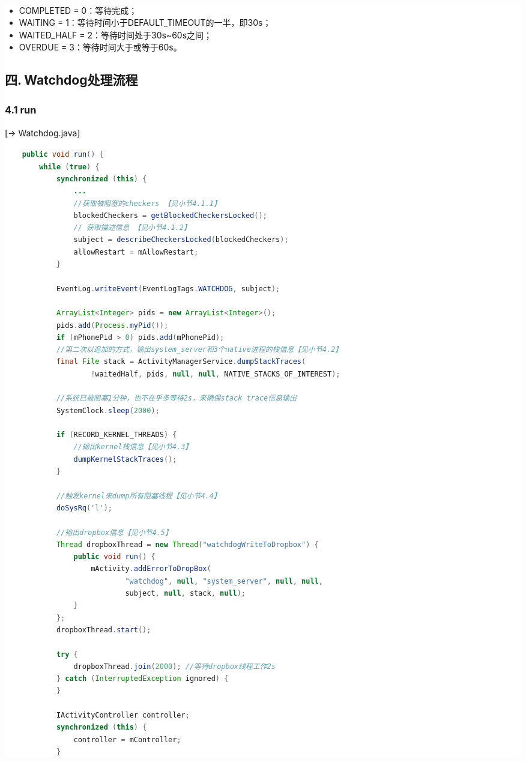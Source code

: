 ```java
```

- COMPLETED = 0：等待完成；
- WAITING = 1：等待时间小于DEFAULT_TIMEOUT的一半，即30s；
- WAITED_HALF = 2：等待时间处于30s~60s之间；
- OVERDUE = 3：等待时间大于或等于60s。

## 四. Watchdog处理流程

### 4.1 run
[-> Watchdog.java]

```java
    public void run() {
        while (true) {
            synchronized (this) {
                ...
                //获取被阻塞的checkers 【见小节4.1.1】
                blockedCheckers = getBlockedCheckersLocked();
                // 获取描述信息 【见小节4.1.2】
                subject = describeCheckersLocked(blockedCheckers);
                allowRestart = mAllowRestart;
            }

            EventLog.writeEvent(EventLogTags.WATCHDOG, subject);

            ArrayList<Integer> pids = new ArrayList<Integer>();
            pids.add(Process.myPid());
            if (mPhonePid > 0) pids.add(mPhonePid);
            //第二次以追加的方式，输出system_server和3个native进程的栈信息【见小节4.2】
            final File stack = ActivityManagerService.dumpStackTraces(
                    !waitedHalf, pids, null, null, NATIVE_STACKS_OF_INTEREST);

            //系统已被阻塞1分钟，也不在乎多等待2s，来确保stack trace信息输出
            SystemClock.sleep(2000);

            if (RECORD_KERNEL_THREADS) {
                //输出kernel栈信息【见小节4.3】
                dumpKernelStackTraces();
            }

            //触发kernel来dump所有阻塞线程【见小节4.4】
            doSysRq('l');

            //输出dropbox信息【见小节4.5】
            Thread dropboxThread = new Thread("watchdogWriteToDropbox") {
                public void run() {
                    mActivity.addErrorToDropBox(
                            "watchdog", null, "system_server", null, null,
                            subject, null, stack, null);
                }
            };
            dropboxThread.start();

            try {
                dropboxThread.join(2000); //等待dropbox线程工作2s
            } catch (InterruptedException ignored) {
            }

            IActivityController controller;
            synchronized (this) {
                controller = mController;
            }
```